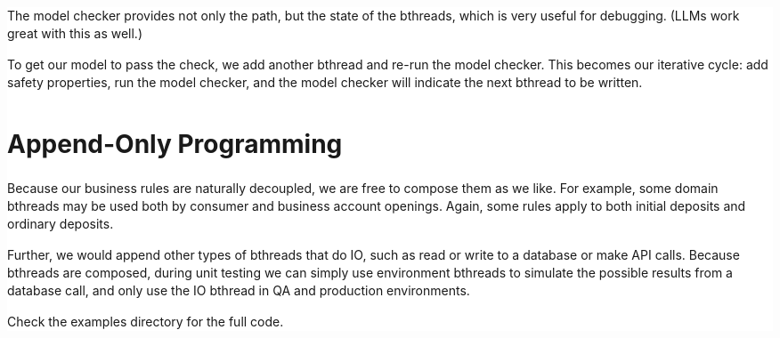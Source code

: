 The model checker provides not only the path, but the state of the bthreads, which is very useful for debugging. (LLMs work great with this as well.)

To get our model to pass the check, we add another bthread and re-run the model checker. This becomes our iterative cycle: add safety properties, run the model checker, and the model checker will indicate the next bthread to be written.

# Append-Only Programming

Because our business rules are naturally decoupled, we are free to compose them as we like. For example, some domain bthreads may be used both by consumer and business account openings. Again, some rules apply to both initial deposits and ordinary deposits.

Further, we would append other types of bthreads that do IO, such as read or write to a database or make API calls. Because bthreads are composed, during unit testing we can simply use environment bthreads to simulate the possible results from a database call, and only use the IO bthread in QA and production environments.

Check the examples directory for the full code.
